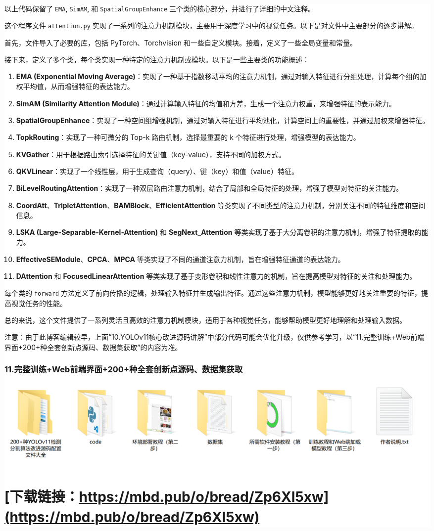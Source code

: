 以上代码保留了 `EMA`, `SimAM`, 和 `SpatialGroupEnhance` 三个类的核心部分，并进行了详细的中文注释。

这个程序文件 `attention.py` 实现了一系列的注意力机制模块，主要用于深度学习中的视觉任务。以下是对文件中主要部分的逐步讲解。

首先，文件导入了必要的库，包括 PyTorch、Torchvision 和一些自定义模块。接着，定义了一些全局变量和常量。

接下来，定义了多个类，每个类实现一种特定的注意力机制或模块。以下是一些主要类的功能概述：

1. **EMA (Exponential Moving Average)**：实现了一种基于指数移动平均的注意力机制，通过对输入特征进行分组处理，计算每个组的加权平均值，从而增强特征的表达能力。

2. **SimAM (Similarity Attention Module)**：通过计算输入特征的均值和方差，生成一个注意力权重，来增强特征的表示能力。

3. **SpatialGroupEnhance**：实现了一种空间组增强机制，通过对输入特征进行平均池化，计算空间上的重要性，并通过加权来增强特征。

4. **TopkRouting**：实现了一种可微分的 Top-k 路由机制，选择最重要的 k 个特征进行处理，增强模型的表达能力。

5. **KVGather**：用于根据路由索引选择特征的关键值（key-value），支持不同的加权方式。

6. **QKVLinear**：实现了一个线性层，用于生成查询（query）、键（key）和值（value）特征。

7. **BiLevelRoutingAttention**：实现了一种双层路由注意力机制，结合了局部和全局特征的处理，增强了模型对特征的关注能力。

8. **CoordAtt**、**TripletAttention**、**BAMBlock**、**EfficientAttention** 等类实现了不同类型的注意力机制，分别关注不同的特征维度和空间信息。

9. **LSKA (Large-Separable-Kernel-Attention)** 和 **SegNext_Attention** 等类实现了基于大分离卷积的注意力机制，增强了特征提取的能力。

10. **EffectiveSEModule**、**CPCA**、**MPCA** 等类实现了不同的通道注意力机制，旨在增强特征通道的表达能力。

11. **DAttention** 和 **FocusedLinearAttention** 等类实现了基于变形卷积和线性注意力的机制，旨在提高模型对特征的关注和处理能力。

每个类的 `forward` 方法定义了前向传播的逻辑，处理输入特征并生成输出特征。通过这些注意力机制，模型能够更好地关注重要的特征，提高视觉任务的性能。

总的来说，这个文件提供了一系列灵活且高效的注意力机制模块，适用于各种视觉任务，能够帮助模型更好地理解和处理输入数据。

注意：由于此博客编辑较早，上面“10.YOLOv11核心改进源码讲解”中部分代码可能会优化升级，仅供参考学习，以“11.完整训练+Web前端界面+200+种全套创新点源码、数据集获取”的内容为准。

### 11.完整训练+Web前端界面+200+种全套创新点源码、数据集获取

![19.png](19.png)


# [下载链接：https://mbd.pub/o/bread/Zp6Xl5xw](https://mbd.pub/o/bread/Zp6Xl5xw)